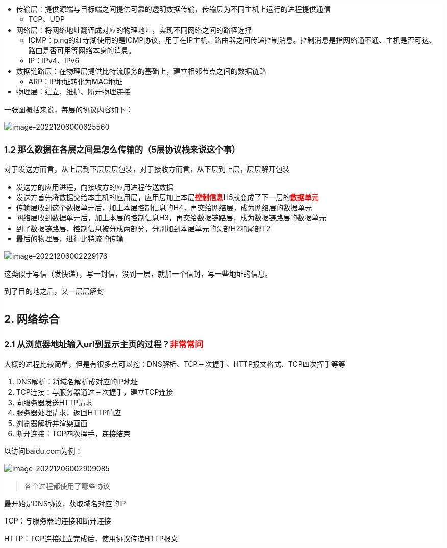 - 传输层：提供源端与目标端之间提供可靠的透明数据传输，传输层为不同主机上运行的进程提供通信
  - TCP、UDP
- 网络层：将网络地址翻译成对应的物理地址，实现不同网络之间的路径选择
  - ICMP：ping的红寺湖使用的是ICMP协议，用于在IP主机、路由器之间传递控制消息。控制消息是指网络通不通、主机是否可达、路由是否可用等网络本身的消息。
  - IP：IPv4、IPv6
- 数据链路层：在物理层提供比特流服务的基础上，建立相邻节点之间的数据链路
  - ARP：IP地址转化为MAC地址
- 物理层：建立、维护、断开物理连接

一张图概括来说，每层的协议内容如下：

![image-20221206000625560](http://yixuan004.oss-cn-hangzhou.aliyuncs.com/img/image-20221206000625560.png)

### 1.2 那么数据在各层之间是怎么传输的（5层协议栈来说这个事）

对于发送方而言，从上层到下层层层包装，对于接收方而言，从下层到上层，层层解开包装

- 发送方的应用进程，向接收方的应用进程传送数据
- 发送方首先将数据交给本主机的应用层，应用层加上本层<font color='red'>**控制信息**</font>H5就变成了下一层的<font color='red'>**数据单元**</font>
- 传输层收到这个数据单元后，加上本层控制信息的H4，再交给网络层，成为网络层的数据单元
- 网络层收到数据单元后，加上本层的控制信息H3，再交给数据链路层，成为数据链路层的数据单元
- 到了数据链路层，控制信息被分成两部分，分别加到本层单元的头部H2和尾部T2
- 最后的物理层，进行比特流的传输

![image-20221206002229176](http://yixuan004.oss-cn-hangzhou.aliyuncs.com/img/image-20221206002229176.png)

这类似于写信（发快递），写一封信，没到一层，就加一个信封，写一些地址的信息。

到了目的地之后，又一层层解封

## 2. 网络综合

### 2.1 从浏览器地址输入url到显示主页的过程？<font color='red'>非常常问</font> 

大概的过程比较简单，但是有很多点可以挖：DNS解析、TCP三次握手、HTTP报文格式、TCP四次挥手等等

1. DNS解析：将域名解析成对应的IP地址
2. TCP连接：与服务器通过三次握手，建立TCP连接
3. 向服务器发送HTTP请求
4. 服务器处理请求，返回HTTP响应
5. 浏览器解析并渲染画面
6. 断开连接：TCP四次挥手，连接结束

以访问baidu.com为例：

![image-20221206002909085](http://yixuan004.oss-cn-hangzhou.aliyuncs.com/img/image-20221206002909085.png)

> 各个过程都使用了哪些协议

最开始是DNS协议，获取域名对应的IP

TCP：与服务器的连接和断开连接

HTTP：TCP连接建立完成后，使用协议传递HTTP报文
